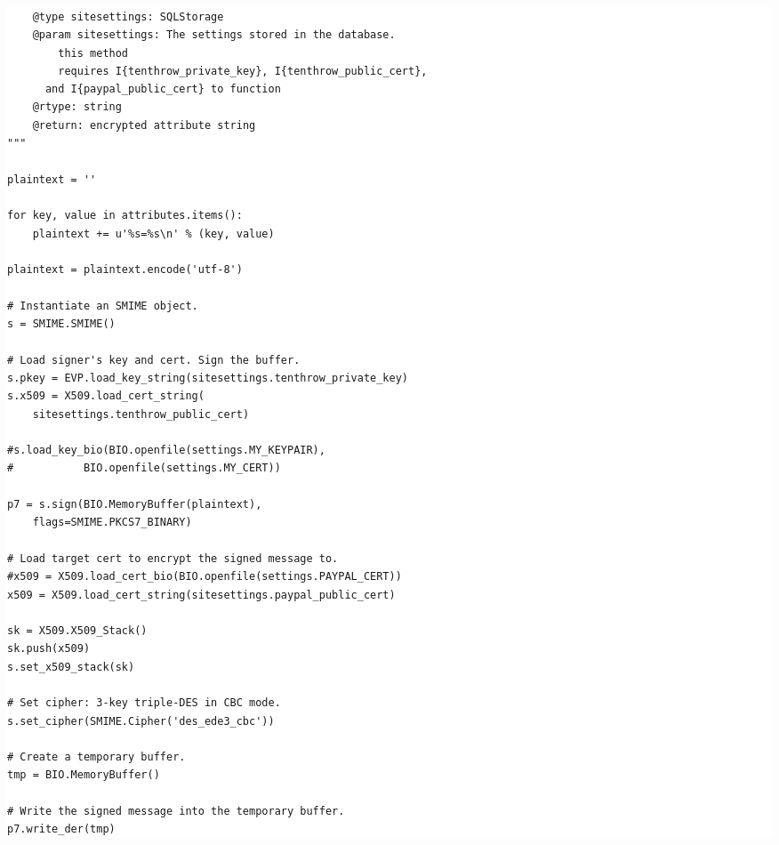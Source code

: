     	@type sitesettings: SQLStorage
    	@param sitesettings: The settings stored in the database.
    		this method
    		requires I{tenthrow_private_key}, I{tenthrow_public_cert},
    	  and I{paypal_public_cert} to function
    	@rtype: string
    	@return: encrypted attribute string
    """

    plaintext = ''

    for key, value in attributes.items():
    	plaintext += u'%s=%s\n' % (key, value)

    plaintext = plaintext.encode('utf-8')

    # Instantiate an SMIME object.
    s = SMIME.SMIME()

    # Load signer's key and cert. Sign the buffer.
    s.pkey = EVP.load_key_string(sitesettings.tenthrow_private_key)
    s.x509 = X509.load_cert_string(
    	sitesettings.tenthrow_public_cert)

    #s.load_key_bio(BIO.openfile(settings.MY_KEYPAIR),
    # 			BIO.openfile(settings.MY_CERT))

    p7 = s.sign(BIO.MemoryBuffer(plaintext),
    	flags=SMIME.PKCS7_BINARY)

    # Load target cert to encrypt the signed message to.
    #x509 = X509.load_cert_bio(BIO.openfile(settings.PAYPAL_CERT))
    x509 = X509.load_cert_string(sitesettings.paypal_public_cert)

    sk = X509.X509_Stack()
    sk.push(x509)
    s.set_x509_stack(sk)

    # Set cipher: 3-key triple-DES in CBC mode.
    s.set_cipher(SMIME.Cipher('des_ede3_cbc'))

    # Create a temporary buffer.
    tmp = BIO.MemoryBuffer()

    # Write the signed message into the temporary buffer.
    p7.write_der(tmp)

